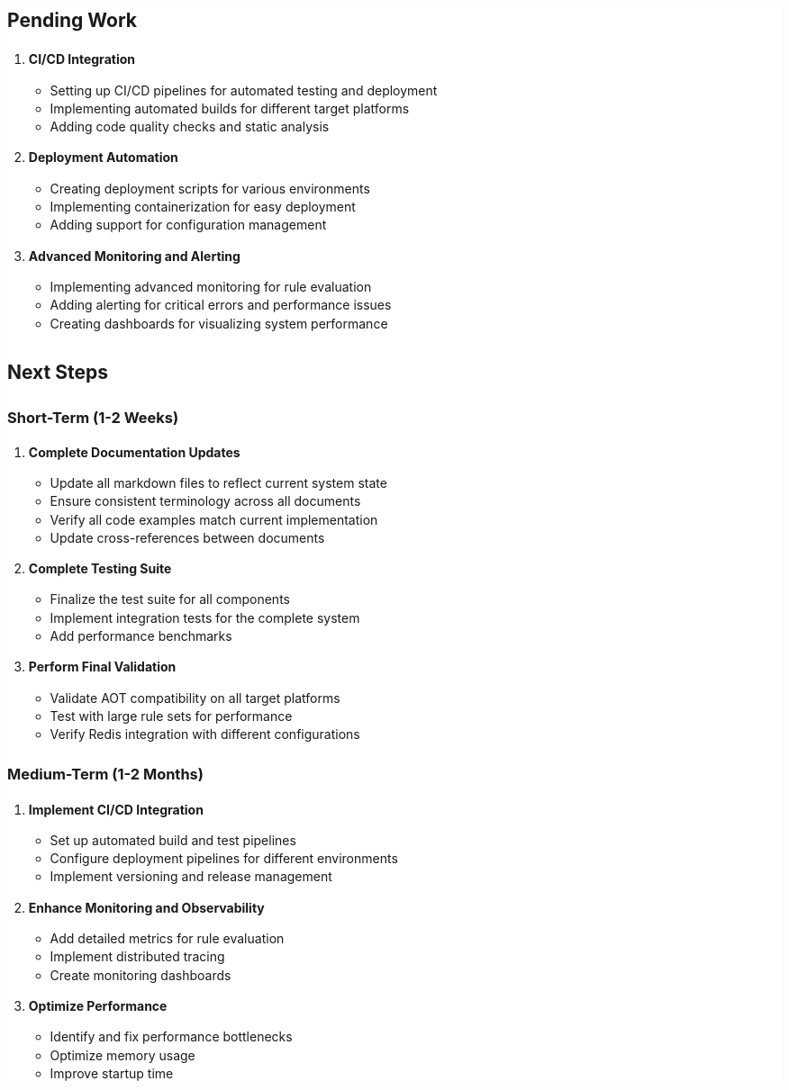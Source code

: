 ## Pending Work

1. **CI/CD Integration**
   - Setting up CI/CD pipelines for automated testing and deployment
   - Implementing automated builds for different target platforms
   - Adding code quality checks and static analysis

2. **Deployment Automation**
   - Creating deployment scripts for various environments
   - Implementing containerization for easy deployment
   - Adding support for configuration management

3. **Advanced Monitoring and Alerting**
   - Implementing advanced monitoring for rule evaluation
   - Adding alerting for critical errors and performance issues
   - Creating dashboards for visualizing system performance

## Next Steps

### Short-Term (1-2 Weeks)

1. **Complete Documentation Updates**
   - Update all markdown files to reflect current system state
   - Ensure consistent terminology across all documents
   - Verify all code examples match current implementation
   - Update cross-references between documents

2. **Complete Testing Suite**
   - Finalize the test suite for all components
   - Implement integration tests for the complete system
   - Add performance benchmarks

3. **Perform Final Validation**
   - Validate AOT compatibility on all target platforms
   - Test with large rule sets for performance
   - Verify Redis integration with different configurations

### Medium-Term (1-2 Months)

1. **Implement CI/CD Integration**
   - Set up automated build and test pipelines
   - Configure deployment pipelines for different environments
   - Implement versioning and release management

2. **Enhance Monitoring and Observability**
   - Add detailed metrics for rule evaluation
   - Implement distributed tracing
   - Create monitoring dashboards

3. **Optimize Performance**
   - Identify and fix performance bottlenecks
   - Optimize memory usage
   - Improve startup time
